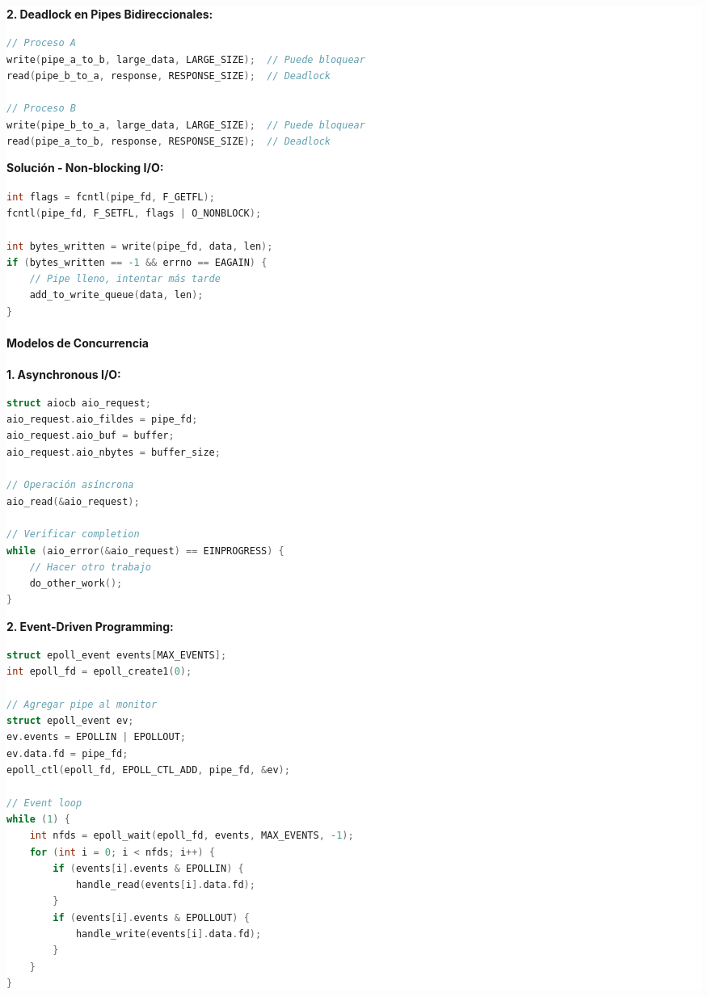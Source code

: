 **2. Deadlock en Pipes Bidireccionales:**
```c
// Proceso A
write(pipe_a_to_b, large_data, LARGE_SIZE);  // Puede bloquear
read(pipe_b_to_a, response, RESPONSE_SIZE);  // Deadlock

// Proceso B
write(pipe_b_to_a, large_data, LARGE_SIZE);  // Puede bloquear
read(pipe_a_to_b, response, RESPONSE_SIZE);  // Deadlock
```

**Solución - Non-blocking I/O:**
```c
int flags = fcntl(pipe_fd, F_GETFL);
fcntl(pipe_fd, F_SETFL, flags | O_NONBLOCK);

int bytes_written = write(pipe_fd, data, len);
if (bytes_written == -1 && errno == EAGAIN) {
    // Pipe lleno, intentar más tarde
    add_to_write_queue(data, len);
}
```

#### Modelos de Concurrencia

**1. Asynchronous I/O:**
```c
struct aiocb aio_request;
aio_request.aio_fildes = pipe_fd;
aio_request.aio_buf = buffer;
aio_request.aio_nbytes = buffer_size;

// Operación asíncrona
aio_read(&aio_request);

// Verificar completion
while (aio_error(&aio_request) == EINPROGRESS) {
    // Hacer otro trabajo
    do_other_work();
}
```

**2. Event-Driven Programming:**
```c
struct epoll_event events[MAX_EVENTS];
int epoll_fd = epoll_create1(0);

// Agregar pipe al monitor
struct epoll_event ev;
ev.events = EPOLLIN | EPOLLOUT;
ev.data.fd = pipe_fd;
epoll_ctl(epoll_fd, EPOLL_CTL_ADD, pipe_fd, &ev);

// Event loop
while (1) {
    int nfds = epoll_wait(epoll_fd, events, MAX_EVENTS, -1);
    for (int i = 0; i < nfds; i++) {
        if (events[i].events & EPOLLIN) {
            handle_read(events[i].data.fd);
        }
        if (events[i].events & EPOLLOUT) {
            handle_write(events[i].data.fd);
        }
    }
}
```
